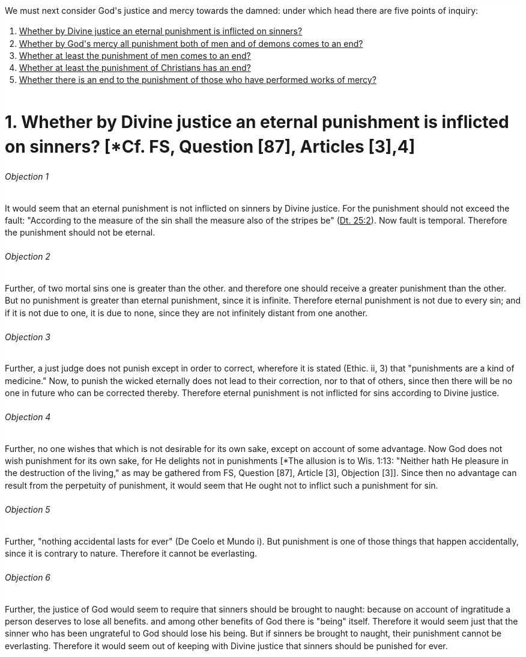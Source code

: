 We must next consider God's justice and mercy towards the damned: under which head there are five points of inquiry:  

1. [ Whether by Divine justice an eternal punishment is inflicted on sinners?  ](#1.%20Whether%20by%20Divine%20justice%20an%20eternal%20punishment%20is%20inflicted%20on%20sinners?%20\[\*Cf.%20FS,%20Question%20\[87\],%20Articles%20\[3\],4\])
2. [ Whether by God's mercy all punishment both of men and of demons comes to an end?  ](#2.%20Whether%20by%20God's%20mercy%20all%20punishment%20of%20the%20damned,%20both%20men%20and%20demons,%20comes%20to%20an%20end?)
3. [ Whether at least the punishment of men comes to an end?](#3.%20Whether%20God's%20mercy%20suffers%20at%20least%20men%20to%20be%20punished%20eternally?)
4. [ Whether at least the punishment of Christians has an end?](#4.%20Whether%20the%20punishment%20of%20Christians%20is%20brought%20to%20an%20end%20by%20the%20mercy%20of%20God?)
5. [ Whether there is an end to the punishment of those who have performed works of mercy?  ](#5.%20Whether%20all%20those%20who%20perform%20works%20of%20mercy%20will%20be%20punished%20eternally?)



# 1. Whether by Divine justice an eternal punishment is inflicted on sinners? \[\*Cf. FS, Question \[87\], Articles \[3\],4\] 

###### Objection 1
It would seem that an eternal punishment is not inflicted on sinners by Divine justice. For the punishment should not exceed the fault: "According to the measure of the sin shall the measure also of the stripes be" ([Dt. 25:2](http://bible.gospelcom.net/bible?Dt++25:2)). Now fault is temporal. Therefore the punishment should not be eternal.  

###### Objection 2
Further, of two mortal sins one is greater than the other. and therefore one should receive a greater punishment than the other. But no punishment is greater than eternal punishment, since it is infinite. Therefore eternal punishment is not due to every sin; and if it is not due to one, it is due to none, since they are not infinitely distant from one another.  

###### Objection 3
Further, a just judge does not punish except in order to correct, wherefore it is stated (Ethic. ii, 3) that "punishments are a kind of medicine." Now, to punish the wicked eternally does not lead to their correction, nor to that of others, since then there will be no one in future who can be corrected thereby. Therefore eternal punishment is not inflicted for sins according to Divine justice.  

###### Objection 4
Further, no one wishes that which is not desirable for its own sake, except on account of some advantage. Now God does not wish punishment for its own sake, for He delights not in punishments \[\*The allusion is to Wis. 1:13: "Neither hath He pleasure in the destruction of the living," as may be gathered from FS, Question \[87\], Article \[3\], Objection \[3\]\]. Since then no advantage can result from the perpetuity of punishment, it would seem that He ought not to inflict such a punishment for sin.  

###### Objection 5
Further, "nothing accidental lasts for ever" (De Coelo et Mundo i). But punishment is one of those things that happen accidentally, since it is contrary to nature. Therefore it cannot be everlasting.  

###### Objection 6
Further, the justice of God would seem to require that sinners should be brought to naught: because on account of ingratitude a person deserves to lose all benefits. and among other benefits of God there is "being" itself. Therefore it would seem just that the sinner who has been ungrateful to God should lose his being. But if sinners be brought to naught, their punishment cannot be everlasting. Therefore it would seem out of keeping with Divine justice that sinners should be punished for ever.  
